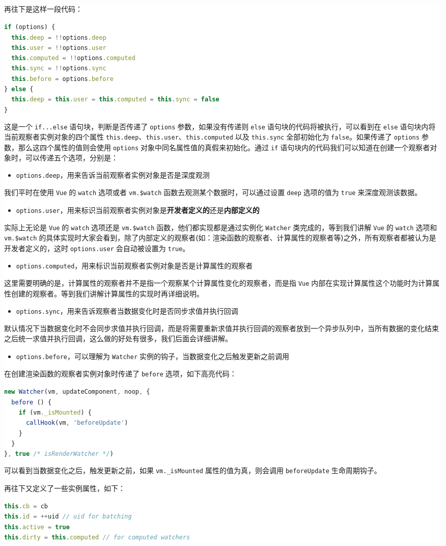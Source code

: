 再往下是这样一段代码：

```js
if (options) {
  this.deep = !!options.deep
  this.user = !!options.user
  this.computed = !!options.computed
  this.sync = !!options.sync
  this.before = options.before
} else {
  this.deep = this.user = this.computed = this.sync = false
}
```

这是一个 `if...else` 语句块，判断是否传递了 `options` 参数，如果没有传递则 `else` 语句块的代码将被执行，可以看到在 `else` 语句块内将当前观察者实例对象的四个属性 `this.deep`、`this.user`、`this.computed` 以及 `this.sync` 全部初始化为 `false`。如果传递了 `options` 参数，那么这四个属性的值则会使用 `options` 对象中同名属性值的真假来初始化。通过 `if` 语句块内的代码我们可以知道在创建一个观察者对象时，可以传递五个选项，分别是：

* `options.deep`，用来告诉当前观察者实例对象是否是深度观测

我们平时在使用 `Vue` 的 `watch` 选项或者 `vm.$watch` 函数去观测某个数据时，可以通过设置 `deep` 选项的值为 `true` 来深度观测该数据。

* `options.user`，用来标识当前观察者实例对象是**开发者定义的**还是**内部定义的**

实际上无论是 `Vue` 的 `watch` 选项还是 `vm.$watch` 函数，他们都实现都是通过实例化 `Watcher` 类完成的，等到我们讲解 `Vue` 的 `watch` 选项和 `vm.$watch` 的具体实现时大家会看到，除了内部定义的观察者(如：渲染函数的观察者、计算属性的观察者等)之外，所有观察者都被认为是开发者定义的，这时 `options.user` 会自动被设置为 `true`。

* `options.computed`，用来标识当前观察者实例对象是否是计算属性的观察者

这里需要明确的是，计算属性的观察者并不是指一个观察某个计算属性变化的观察者，而是指 `Vue` 内部在实现计算属性这个功能时为计算属性创建的观察者。等到我们讲解计算属性的实现时再详细说明。

* `options.sync`，用来告诉观察者当数据变化时是否同步求值并执行回调

默认情况下当数据变化时不会同步求值并执行回调，而是将需要重新求值并执行回调的观察者放到一个异步队列中，当所有数据的变化结束之后统一求值并执行回调，这么做的好处有很多，我们后面会详细讲解。

* `options.before`，可以理解为 `Watcher` 实例的钩子，当数据变化之后触发更新之前调用

在创建渲染函数的观察者实例对象时传递了 `before` 选项，如下高亮代码：

```js {2-6}
new Watcher(vm, updateComponent, noop, {
  before () {
    if (vm._isMounted) {
      callHook(vm, 'beforeUpdate')
    }
  }
}, true /* isRenderWatcher */)
```

可以看到当数据变化之后，触发更新之前，如果 `vm._isMounted` 属性的值为真，则会调用 `beforeUpdate` 生命周期钩子。

再往下又定义了一些实例属性，如下：

```js
this.cb = cb
this.id = ++uid // uid for batching
this.active = true
this.dirty = this.computed // for computed watchers
```
